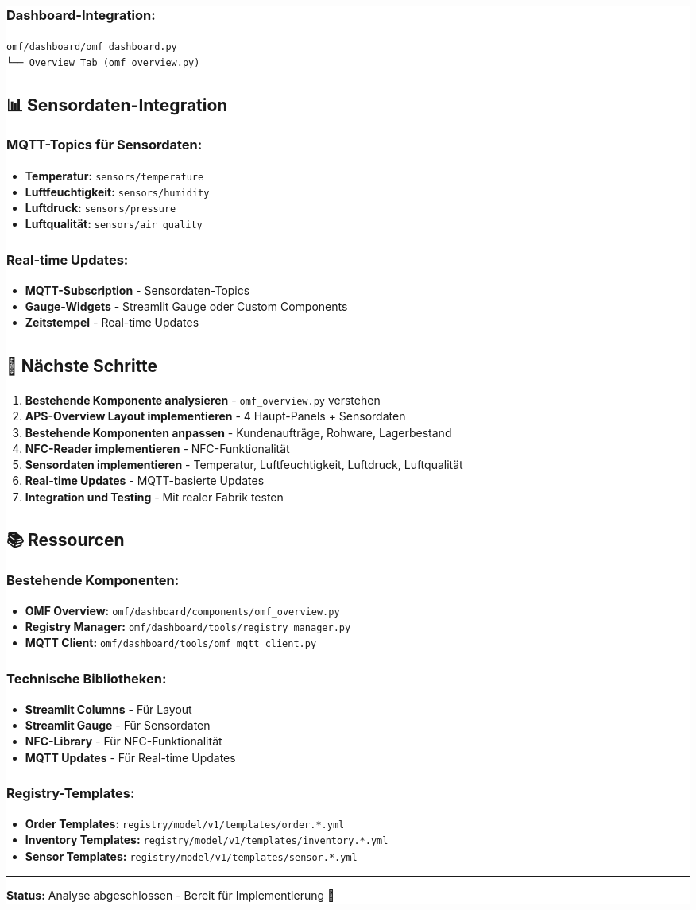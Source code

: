 ### **Dashboard-Integration:**
```
omf/dashboard/omf_dashboard.py
└── Overview Tab (omf_overview.py)
```

## 📊 **Sensordaten-Integration**

### **MQTT-Topics für Sensordaten:**
- **Temperatur:** `sensors/temperature`
- **Luftfeuchtigkeit:** `sensors/humidity`
- **Luftdruck:** `sensors/pressure`
- **Luftqualität:** `sensors/air_quality`

### **Real-time Updates:**
- **MQTT-Subscription** - Sensordaten-Topics
- **Gauge-Widgets** - Streamlit Gauge oder Custom Components
- **Zeitstempel** - Real-time Updates

## 🎯 **Nächste Schritte**

1. **Bestehende Komponente analysieren** - `omf_overview.py` verstehen
2. **APS-Overview Layout implementieren** - 4 Haupt-Panels + Sensordaten
3. **Bestehende Komponenten anpassen** - Kundenaufträge, Rohware, Lagerbestand
4. **NFC-Reader implementieren** - NFC-Funktionalität
5. **Sensordaten implementieren** - Temperatur, Luftfeuchtigkeit, Luftdruck, Luftqualität
6. **Real-time Updates** - MQTT-basierte Updates
7. **Integration und Testing** - Mit realer Fabrik testen

## 📚 **Ressourcen**

### **Bestehende Komponenten:**
- **OMF Overview:** `omf/dashboard/components/omf_overview.py`
- **Registry Manager:** `omf/dashboard/tools/registry_manager.py`
- **MQTT Client:** `omf/dashboard/tools/omf_mqtt_client.py`

### **Technische Bibliotheken:**
- **Streamlit Columns** - Für Layout
- **Streamlit Gauge** - Für Sensordaten
- **NFC-Library** - Für NFC-Funktionalität
- **MQTT Updates** - Für Real-time Updates

### **Registry-Templates:**
- **Order Templates:** `registry/model/v1/templates/order.*.yml`
- **Inventory Templates:** `registry/model/v1/templates/inventory.*.yml`
- **Sensor Templates:** `registry/model/v1/templates/sensor.*.yml`

---

**Status:** Analyse abgeschlossen - Bereit für Implementierung 🚀
